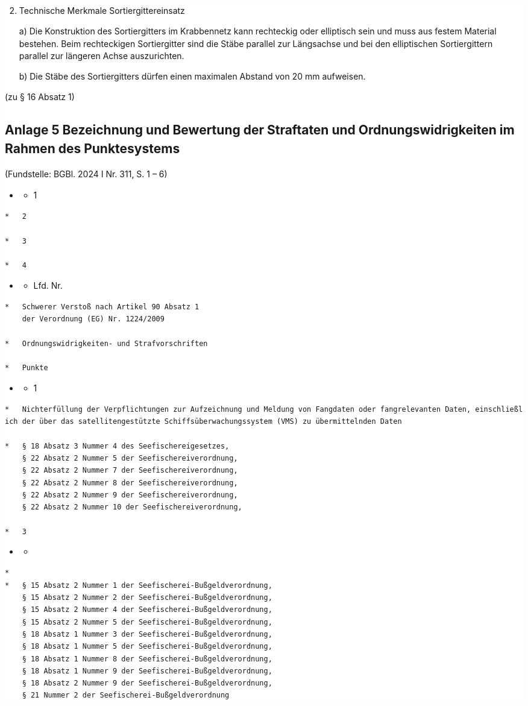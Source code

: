 



2.  Technische Merkmale Sortiergittereinsatz

    a)  Die Konstruktion des Sortiergitters im Krabbennetz kann rechteckig oder elliptisch sein und muss aus festem Material bestehen. Beim rechteckigen Sortiergitter sind die Stäbe parallel zur Längsachse und bei den elliptischen Sortiergittern parallel zur längeren Achse auszurichten.


    b)  Die Stäbe des Sortiergitters dürfen einen maximalen Abstand von 20 mm aufweisen.







(zu § 16 Absatz 1)

## Anlage 5 Bezeichnung und Bewertung der Straftaten und Ordnungswidrigkeiten im Rahmen des Punktesystems

(Fundstelle: BGBl. 2024 I Nr. 311, S. 1 – 6)


*    *   1

    *   2

    *   3

    *   4


*    *   Lfd. Nr.

    *   Schwerer Verstoß nach Artikel 90 Absatz 1
        der Verordnung (EG) Nr. 1224/2009

    *   Ordnungswidrigkeiten- und Strafvorschriften

    *   Punkte


*    *   1

    *   Nichterfüllung der Verpflichtungen zur Aufzeichnung und Meldung von Fangdaten oder fangrelevanten Daten, einschließlich der über das satellitengestützte Schiffsüberwachungssystem (VMS) zu übermittelnden Daten

    *   § 18 Absatz 3 Nummer 4 des Seefischereigesetzes,
        § 22 Absatz 2 Nummer 5 der Seefischereiverordnung,
        § 22 Absatz 2 Nummer 7 der Seefischereiverordnung,
        § 22 Absatz 2 Nummer 8 der Seefischereiverordnung,
        § 22 Absatz 2 Nummer 9 der Seefischereiverordnung,
        § 22 Absatz 2 Nummer 10 der Seefischereiverordnung,

    *   3


*    *
    *
    *   § 15 Absatz 2 Nummer 1 der Seefischerei-Bußgeldverordnung,
        § 15 Absatz 2 Nummer 2 der Seefischerei-Bußgeldverordnung,
        § 15 Absatz 2 Nummer 4 der Seefischerei-Bußgeldverordnung,
        § 15 Absatz 2 Nummer 5 der Seefischerei-Bußgeldverordnung,
        § 18 Absatz 1 Nummer 3 der Seefischerei-Bußgeldverordnung,
        § 18 Absatz 1 Nummer 5 der Seefischerei-Bußgeldverordnung,
        § 18 Absatz 1 Nummer 8 der Seefischerei-Bußgeldverordnung,
        § 18 Absatz 1 Nummer 9 der Seefischerei-Bußgeldverordnung,
        § 18 Absatz 2 Nummer 9 der Seefischerei-Bußgeldverordnung,
        § 21 Nummer 2 der Seefischerei-Bußgeldverordnung
